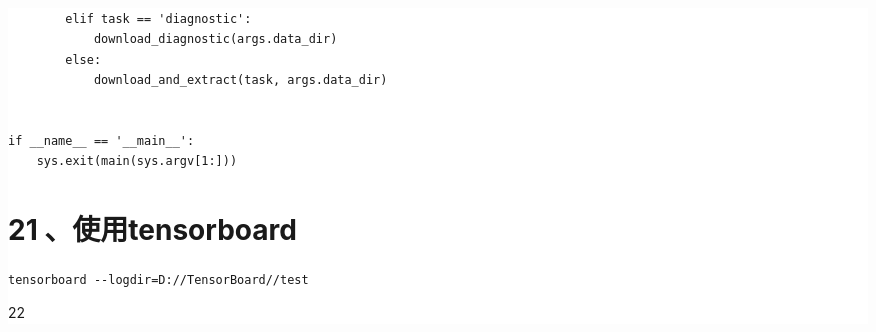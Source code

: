 ```
        elif task == 'diagnostic':
            download_diagnostic(args.data_dir)
        else:
            download_and_extract(task, args.data_dir)


if __name__ == '__main__':
    sys.exit(main(sys.argv[1:]))
```

# 21 、使用tensorboard

```
tensorboard --logdir=D://TensorBoard//test
```

22